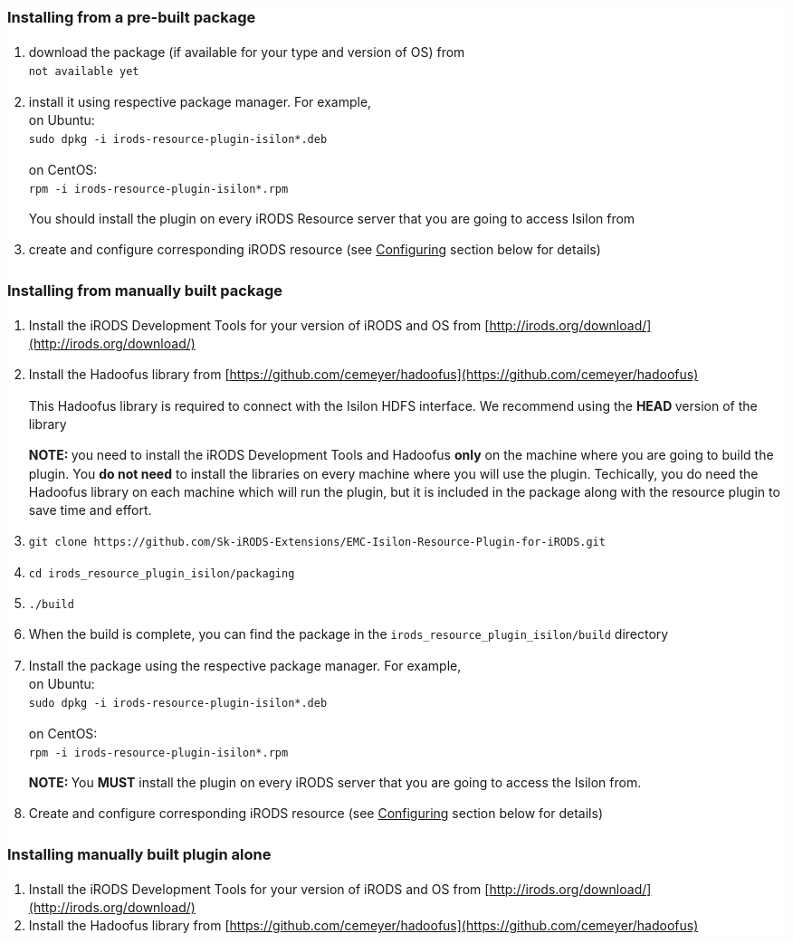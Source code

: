 ### Installing from a pre-built package
1. download the package (if available for your type and version of OS) from  
	```not available yet```
2. install it using respective package manager. For example,  
	on Ubuntu:  
	```sudo dpkg -i irods-resource-plugin-isilon*.deb```
  
	on CentOS:  
	```rpm -i irods-resource-plugin-isilon*.rpm```  
  
	You should install the plugin on every iRODS Resource server that you are
	going to access Isilon from
3. create and configure corresponding iRODS resource (see [Configuring](#configuring)
section below for details)

### Installing from manually built package
1. Install the iRODS Development Tools for your version of iRODS and OS from
[http://irods.org/download/](http://irods.org/download/)
2. Install the Hadoofus library from
[https://github.com/cemeyer/hadoofus](https://github.com/cemeyer/hadoofus) 
  
	This Hadoofus library is required to connect with the Isilon HDFS interface.
	We recommend using the <b> HEAD </b> version of the library

	<b> NOTE: </b> you need to install the iRODS Development Tools and Hadoofus
	**only** on the machine where you are going to build the plugin. You **do
	not need** to install the libraries on every machine where you will use the
	plugin. Techically, you do need the Hadoofus library on each machine which
	will run the plugin, but it is included in the package along with the
	resource plugin to save time and effort.
3. `git clone https://github.com/Sk-iRODS-Extensions/EMC-Isilon-Resource-Plugin-for-iRODS.git`
4. `cd irods_resource_plugin_isilon/packaging`
5. `./build`
6. When the build is complete, you can find the package in the `irods_resource_plugin_isilon/build`
directory
7. Install the package using the respective package manager. For example,  
	on Ubuntu:  
	```sudo dpkg -i irods-resource-plugin-isilon*.deb```
  
	on CentOS:  
	```rpm -i irods-resource-plugin-isilon*.rpm```

	<b>NOTE: </b> You **MUST** install the plugin on every iRODS  server that
	you are going to access the Isilon from.
8. Create and configure corresponding iRODS resource (see [Configuring](#configuring)
section below for details)

### Installing manually built plugin alone
1. Install the iRODS Development Tools for your version of iRODS and OS from
[http://irods.org/download/](http://irods.org/download/)
2. Install the Hadoofus library from
[https://github.com/cemeyer/hadoofus](https://github.com/cemeyer/hadoofus)
  